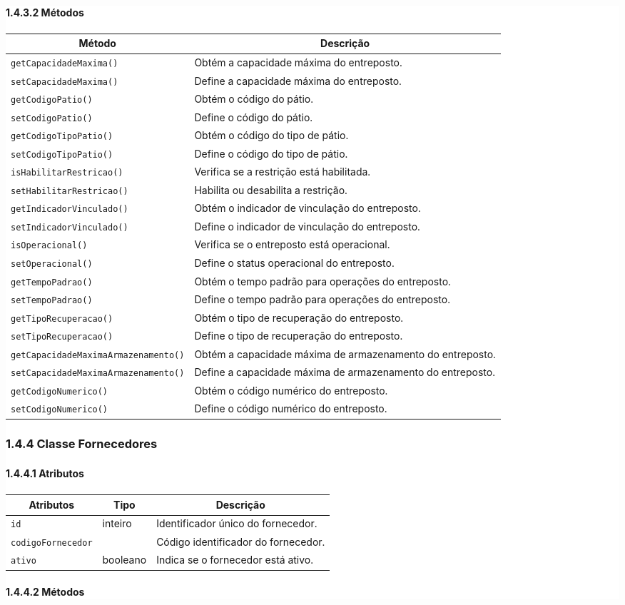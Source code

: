 #### 1.4.3.2 Métodos

| Método                                  | Descrição                                                |
|-----------------------------------------|----------------------------------------------------------|
| `getCapacidadeMaxima()`                 | Obtém a capacidade máxima do entreposto.                 |
| `setCapacidadeMaxima()`                 | Define a capacidade máxima do entreposto.                |
| `getCodigoPatio()`                      | Obtém o código do pátio.                                 |
| `setCodigoPatio()`                      | Define o código do pátio.                                |
| `getCodigoTipoPatio()`                  | Obtém o código do tipo de pátio.                         |
| `setCodigoTipoPatio()`                  | Define o código do tipo de pátio.                        |
| `isHabilitarRestricao()`                | Verifica se a restrição está habilitada.                 |
| `setHabilitarRestricao()`               | Habilita ou desabilita a restrição.                      |
| `getIndicadorVinculado()`               | Obtém o indicador de vinculação do entreposto.           |
| `setIndicadorVinculado()`               | Define o indicador de vinculação do entreposto.          |
| `isOperacional()`                       | Verifica se o entreposto está operacional.               |
| `setOperacional()`                      | Define o status operacional do entreposto.               |
| `getTempoPadrao()`                      | Obtém o tempo padrão para operações do entreposto.       |
| `setTempoPadrao()`                      | Define o tempo padrão para operações do entreposto.      |
| `getTipoRecuperacao()`                  | Obtém o tipo de recuperação do entreposto.               |
| `setTipoRecuperacao()`                  | Define o tipo de recuperação do entreposto.              |
| `getCapacidadeMaximaArmazenamento()`    | Obtém a capacidade máxima de armazenamento do entreposto.|
| `setCapacidadeMaximaArmazenamento()`    | Define a capacidade máxima de armazenamento do entreposto.|
| `getCodigoNumerico()`                   | Obtém o código numérico do entreposto.                   |
| `setCodigoNumerico()`                   | Define o código numérico do entreposto.                  |

### 1.4.4 Classe Fornecedores

#### 1.4.4.1 Atributos

| Atributos          | Tipo     | Descrição                                 |
|--------------------|----------|-------------------------------------------|
| `id`               | inteiro  | Identificador único do fornecedor.        |
| `codigoFornecedor` |          | Código identificador do fornecedor.       |
| `ativo`            | booleano | Indica se o fornecedor está ativo.        |

#### 1.4.4.2 Métodos

